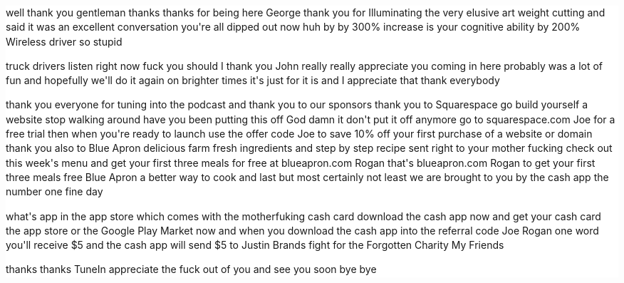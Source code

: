 <timemark seconds="7719" />

well thank you gentleman thanks thanks for being here George thank you for Illuminating the very elusive art weight cutting and said it was an excellent conversation you're all dipped out now huh by by 300% increase is your cognitive ability by 200% Wireless driver so stupid

<timemark seconds="7741" />

truck drivers listen right now fuck you should I thank you John really really appreciate you coming in here probably was a lot of fun and hopefully we'll do it again on brighter times it's just for it is and I appreciate that thank everybody

<timemark seconds="7768" />

thank you everyone for tuning into the podcast and thank you to our sponsors thank you to Squarespace go build yourself a website stop walking around have you been putting this off God damn it don't put it off anymore go to squarespace.com Joe for a free trial then when you're ready to launch use the offer code Joe to save 10% off your first purchase of a website or domain thank you also to Blue Apron delicious farm fresh ingredients and step by step recipe sent right to your mother fucking check out this week's menu and get your first three meals for free at blueapron.com Rogan that's blueapron.com Rogan to get your first three meals free Blue Apron a better way to cook and last but most certainly not least we are brought to you by the cash app the number one fine day

<timemark seconds="7828" />

what's app in the app store which comes with the motherfuking cash card download the cash app now and get your cash card the app store or the Google Play Market now and when you download the cash app into the referral code Joe Rogan one word you'll receive $5 and the cash app will send $5 to Justin Brands fight for the Forgotten Charity My Friends

<timemark seconds="7854" />

thanks thanks TuneIn appreciate the fuck out of you and see you soon bye bye

<episode-footer />